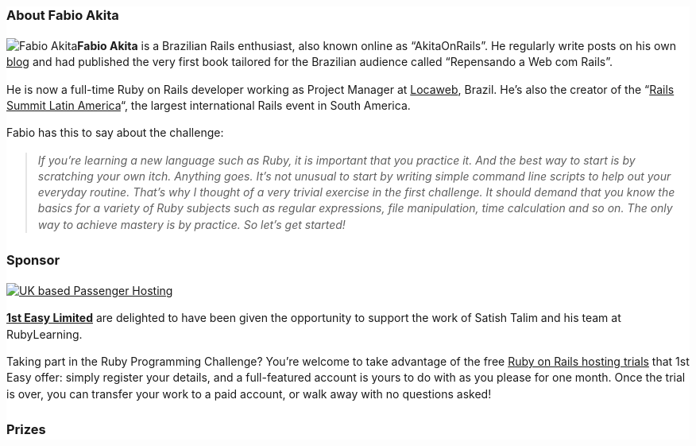   <h3>
    About Fabio Akita
  </h3>
  
  <p class="block">
    <img class="alignleft" title="Fabio Akita" src="http://www.rubylearning.com/images/akita.jpg" alt="Fabio Akita" /><strong>Fabio Akita</strong> is a Brazilian Rails enthusiast, also known online as &#8220;AkitaOnRails&#8221;. He regularly write posts on his own <a href="http://www.akitaonrails.com/">blog</a> and had published the very first book tailored for the Brazilian audience called &#8220;Repensando a Web com Rails&#8221;.
  </p>
  
  <p>
    He is now a full-time Ruby on Rails developer working as Project Manager at <a href="http://www.locaweb.com/default.html?utm_campaign=Rails&utm_source=rubylearning&utm_medium=quadrado">Locaweb</a>, Brazil. He&#8217;s also the creator of the &#8220;<a href="http://www.railssummit.com.br/">Rails Summit Latin America</a>&#8220;, the largest international Rails event in South America.
  </p>
  
  <p>
    Fabio has this to say about the challenge:
  </p>
  
  <blockquote>
    <p>
      <em>If you&#8217;re learning a new language such as Ruby, it is important that you practice it. And the best way to start is by scratching your own itch. Anything goes. It&#8217;s not unusual to start by writing simple command line scripts to help out your everyday routine. That&#8217;s why I thought of a very trivial exercise in the first challenge. It should demand that you know the basics for a variety of Ruby subjects such as regular expressions, file manipulation, time calculation and so on. The only way to achieve mastery is by practice. So let&#8217;s get started!</em>
    </p>
  </blockquote>
  
  <h3>
    Sponsor
  </h3>
  
  <p>
    <a href='http://www.1steasy.com/ruby-on-rails.htm'><img class="alignright" src='http://rubylearning.com/images/rubylearning125.gif' width="125" height="125" style="border: 0px none ;" alt="UK based Passenger Hosting" title="UK based Passenger Hosting" /></a>
  </p>
  
  <p>
    <strong><a href="http://www.1steasy.com/">1st Easy Limited</a></strong> are delighted to have been given the opportunity to support the work of Satish Talim and his team at RubyLearning.
  </p>
  
  <p>
    Taking part in the Ruby Programming Challenge? You’re welcome to take advantage of the free <a href="http://www.1steasy.com/ruby-on-rails.htm">Ruby on Rails hosting trials</a> that 1st Easy offer: simply register your details, and a full-featured account is yours to do with as you please for one month. Once the trial is over, you can transfer your work to a paid account, or walk away with no questions asked!
  </p>
  
  <h3>
    Prizes
  </h3>
  